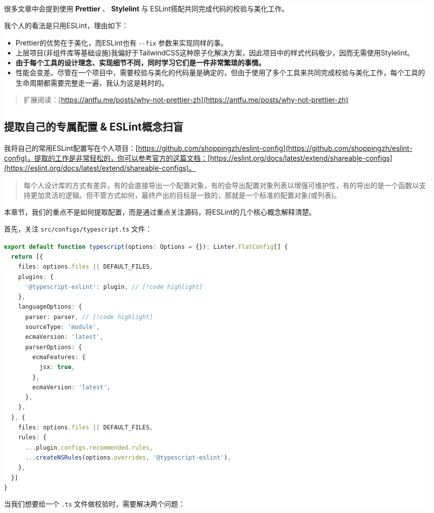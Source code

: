 很多文章中会提到使用 **Prettier** 、 **Stylelint** 与 ESLint搭配共同完成代码的校验与美化工作。

我个人的看法是只用ESLint，理由如下：

- Prettier的优势在于美化，而ESLint也有 `--fix` 参数来实现同样的事。
- 上层项目(非组件库等基础设施)我偏好于TailwindCSS这种原子化解决方案，因此项目中的样式代码极少，因而无需使用Stylelint。
- **由于每个工具的设计理念、实现细节不同，同时学习它们是一件非常繁琐的事情。**
- 性能会变差。尽管在一个项目中，需要校验与美化的代码量是确定的，但由于使用了多个工具来共同完成校验与美化工作，每个工具的生命周期都需要完整走一遍，我认为这是耗时的。


> 扩展阅读：[https://antfu.me/posts/why-not-prettier-zh](https://antfu.me/posts/why-not-prettier-zh)


## 提取自己的专属配置 & ESLint概念扫盲


我将自己的常用ESLint配置写在个人项目：[https://github.com/shoppingzh/eslint-config](https://github.com/shoppingzh/eslint-config)，提取的工作是非常轻松的，你可以参考官方的这篇文档：[https://eslint.org/docs/latest/extend/shareable-configs](https://eslint.org/docs/latest/extend/shareable-configs)。

> 每个人设计库的方式有差异，有的会直接导出一个配置对象，有的会导出配置对象列表以增强可维护性，有的导出的是一个函数以支持更加灵活的逻辑。但不管方式如何，最终产出的目标是一致的，那就是一个标准的配置对象(或列表)。


本章节，我们的重点不是如何提取配置，而是通过重点关注源码，将ESLint的几个核心概念解释清楚。

首先，关注 `src/configs/typescript.ts` 文件：

```ts
export default function typescript(options: Options = {}): Linter.FlatConfig[] {
  return [{
    files: options.files || DEFAULT_FILES,
    plugins: {
      '@typescript-eslint': plugin, // [!code highlight]
    },
    languageOptions: {
      parser: parser, // [!code highlight]
      sourceType: 'module',
      ecmaVersion: 'latest',
      parserOptions: {
        ecmaFeatures: {
          jsx: true,
        },
        ecmaVersion: 'latest',
      },
    },
  }, {
    files: options.files || DEFAULT_FILES,
    rules: {
      ...plugin.configs.recommended.rules,
      ...createNSRules(options.overrides, '@typescript-eslint'),
    },
  }]
}
```

当我们想要给一个 `.ts` 文件做校验时，需要解决两个问题：
